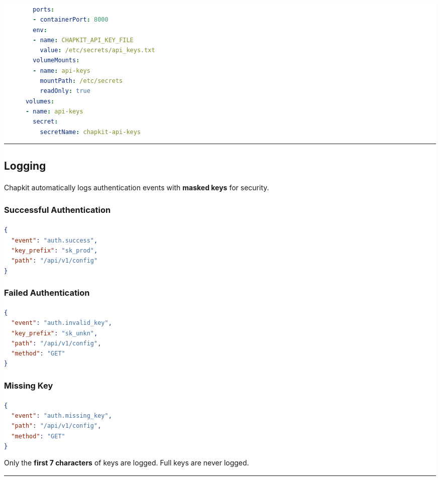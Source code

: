 ```yaml
        ports:
        - containerPort: 8000
        env:
        - name: CHAPKIT_API_KEY_FILE
          value: /etc/secrets/api_keys.txt
        volumeMounts:
        - name: api-keys
          mountPath: /etc/secrets
          readOnly: true
      volumes:
      - name: api-keys
        secret:
          secretName: chapkit-api-keys
```

---

## Logging

Chapkit automatically logs authentication events with **masked keys** for security.

### Successful Authentication

```json
{
  "event": "auth.success",
  "key_prefix": "sk_prod",
  "path": "/api/v1/config"
}
```

### Failed Authentication

```json
{
  "event": "auth.invalid_key",
  "key_prefix": "sk_unkn",
  "path": "/api/v1/config",
  "method": "GET"
}
```

### Missing Key

```json
{
  "event": "auth.missing_key",
  "path": "/api/v1/config",
  "method": "GET"
}
```

Only the **first 7 characters** of keys are logged. Full keys are never logged.

---
